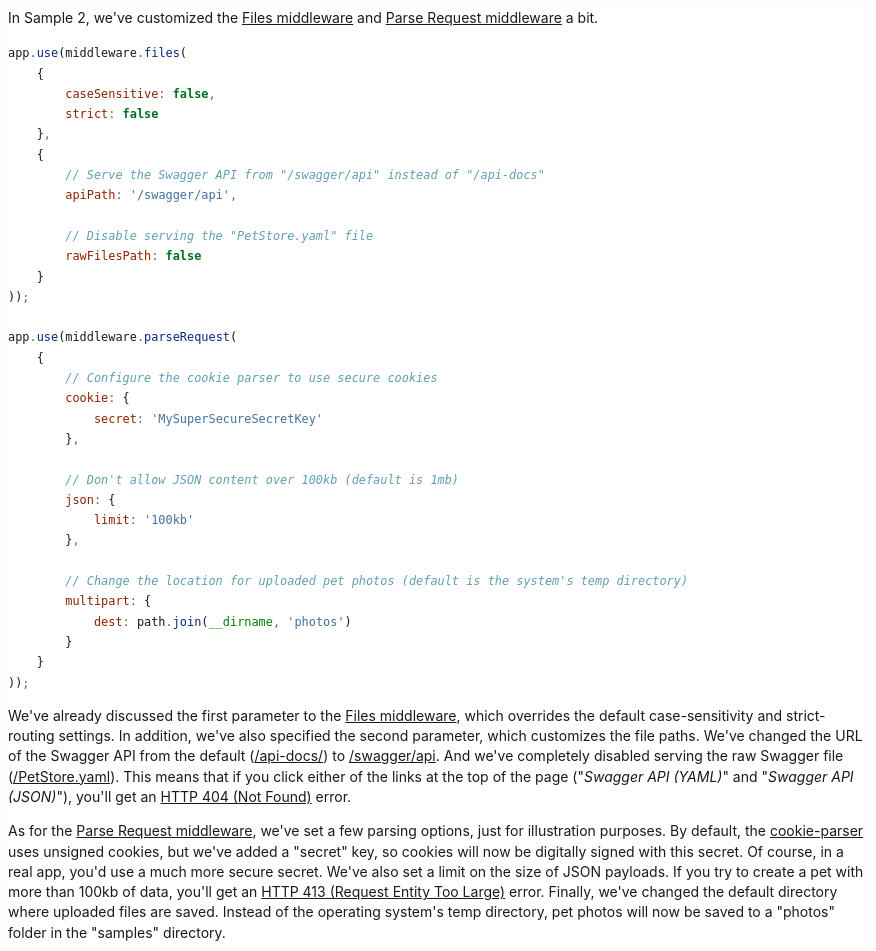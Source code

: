In Sample 2, we've customized the [Files middleware](../middleware/files.md) and [Parse Request middleware](../middleware/parseRequest.md) a bit.

```javascript
app.use(middleware.files(
    {
        caseSensitive: false,
        strict: false
    },
    {
        // Serve the Swagger API from "/swagger/api" instead of "/api-docs"
        apiPath: '/swagger/api',

        // Disable serving the "PetStore.yaml" file
        rawFilesPath: false
    }
));

app.use(middleware.parseRequest(
    {
        // Configure the cookie parser to use secure cookies
        cookie: {
            secret: 'MySuperSecureSecretKey'
        },

        // Don't allow JSON content over 100kb (default is 1mb)
        json: {
            limit: '100kb'
        },

        // Change the location for uploaded pet photos (default is the system's temp directory)
        multipart: {
            dest: path.join(__dirname, 'photos')
        }
    }
));
```

We've already discussed the first parameter to the [Files middleware](../middleware/files.md), which overrides the default case-sensitivity and strict-routing settings.  In addition, we've also specified the second parameter, which customizes the file paths.  We've changed the URL of the Swagger API from the default ([/api-docs/](http://localhost:8000/api-docs/)) to [/swagger/api](http://localhost:8000/swagger/api).  And we've completely disabled serving the raw Swagger file ([/PetStore.yaml](http://localhost:8000/PetStore.yaml)).  This means that if you click either of the links at the top of the page ("_Swagger API (YAML)_" and "_Swagger API (JSON)_"), you'll get an [HTTP 404 (Not Found)](http://httpstatusdogs.com/404-not-found) error.

As for the [Parse Request middleware](../middleware/parseRequest.md), we've set a few parsing options, just for illustration purposes.  By default, the [cookie-parser](https://github.com/expressjs/cookie-parser) uses unsigned cookies, but we've added a "secret" key, so cookies will now be digitally signed with this secret.  Of course, in a real app, you'd use a much more secure secret.  We've also set a limit on the size of JSON payloads.  If you try to create a pet with more than 100kb of data, you'll get an [HTTP 413 (Request Entity Too Large)](http://httpstatusdogs.com/413-request-entity-too-large) error.  Finally, we've changed the default directory where uploaded files are saved.  Instead of the operating system's temp directory, pet photos will now be saved to a "photos" folder in the "samples" directory.
